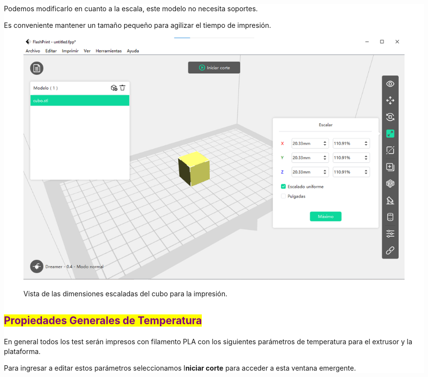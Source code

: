 Podemos modificarlo en cuanto a la escala, este modelo no necesita soportes.

Es conveniente mantener un tamaño pequeño para agilizar el tiempo de impresión.

<figure><img src="../.gitbook/assets/Captura de pantalla 2023-11-20 145020.png" alt=""><figcaption><p>Vista de las dimensiones escaladas del cubo para la impresión.</p></figcaption></figure>

## <mark style="color:purple;">Propiedades Generales de Temperatura</mark>

En general todos los test serán impresos con filamento PLA con los siguientes parámetros de temperatura para el extrusor y la plataforma.

Para ingresar a editar estos parámetros seleccionamos I**niciar corte** para acceder a esta ventana emergente.
